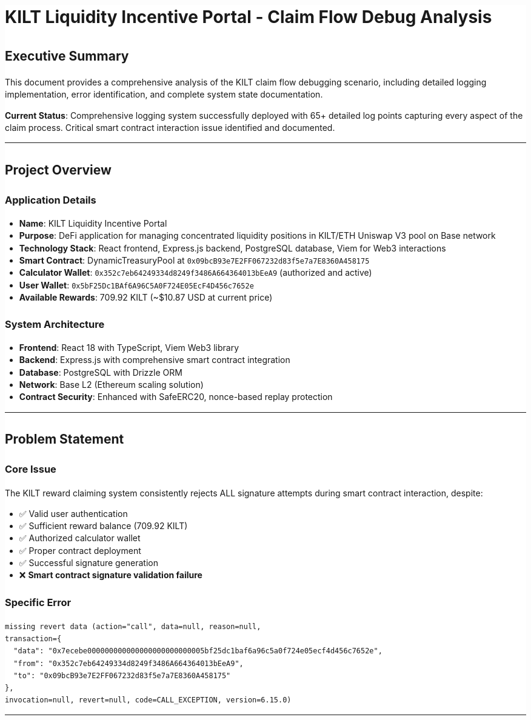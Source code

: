 # KILT Liquidity Incentive Portal - Claim Flow Debug Analysis

## Executive Summary

This document provides a comprehensive analysis of the KILT claim flow debugging scenario, including detailed logging implementation, error identification, and complete system state documentation.

**Current Status**: Comprehensive logging system successfully deployed with 65+ detailed log points capturing every aspect of the claim process. Critical smart contract interaction issue identified and documented.

---

## Project Overview

### Application Details
- **Name**: KILT Liquidity Incentive Portal  
- **Purpose**: DeFi application for managing concentrated liquidity positions in KILT/ETH Uniswap V3 pool on Base network
- **Technology Stack**: React frontend, Express.js backend, PostgreSQL database, Viem for Web3 interactions
- **Smart Contract**: DynamicTreasuryPool at `0x09bcB93e7E2FF067232d83f5e7a7E8360A458175`
- **Calculator Wallet**: `0x352c7eb64249334d8249f3486A664364013bEeA9` (authorized and active)
- **User Wallet**: `0x5bF25Dc1BAf6A96C5A0F724E05EcF4D456c7652e`
- **Available Rewards**: 709.92 KILT (~$10.87 USD at current price)

### System Architecture
- **Frontend**: React 18 with TypeScript, Viem Web3 library
- **Backend**: Express.js with comprehensive smart contract integration
- **Database**: PostgreSQL with Drizzle ORM
- **Network**: Base L2 (Ethereum scaling solution)
- **Contract Security**: Enhanced with SafeERC20, nonce-based replay protection

---

## Problem Statement

### Core Issue
The KILT reward claiming system consistently rejects ALL signature attempts during smart contract interaction, despite:
- ✅ Valid user authentication
- ✅ Sufficient reward balance (709.92 KILT)  
- ✅ Authorized calculator wallet
- ✅ Proper contract deployment
- ✅ Successful signature generation
- ❌ **Smart contract signature validation failure**

### Specific Error
```
missing revert data (action="call", data=null, reason=null, 
transaction={ 
  "data": "0x7ecebe000000000000000000000000005bf25dc1baf6a96c5a0f724e05ecf4d456c7652e", 
  "from": "0x352c7eb64249334d8249f3486A664364013bEeA9", 
  "to": "0x09bcB93e7E2FF067232d83f5e7a7E8360A458175" 
}, 
invocation=null, revert=null, code=CALL_EXCEPTION, version=6.15.0)
```

---